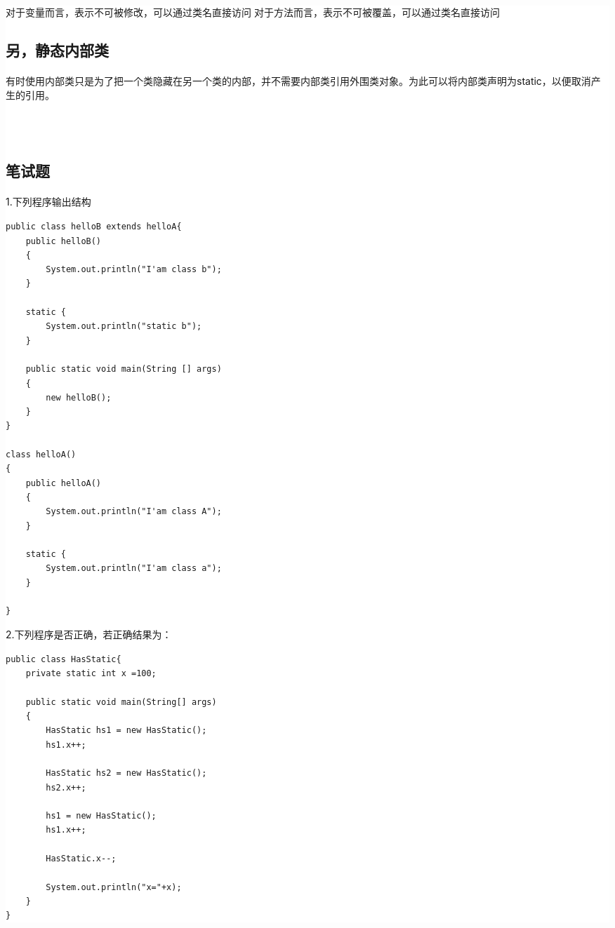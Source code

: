 对于变量而言，表示不可被修改，可以通过类名直接访问
对于方法而言，表示不可被覆盖，可以通过类名直接访问



## 另，静态内部类 ##

有时使用内部类只是为了把一个类隐藏在另一个类的内部，并不需要内部类引用外围类对象。为此可以将内部类声明为static，以便取消产生的引用。


​    
​    
## 笔试题 ##

1.下列程序输出结构

    public class helloB extends helloA{
        public helloB()
        {
            System.out.println("I'am class b");
        }
        
        static {
            System.out.println("static b");
        }
        
        public static void main(String [] args)
        {
            new helloB();
        }
    }
    
    class helloA()
    {
        public helloA()
        {
            System.out.println("I'am class A");
        }
        
        static {
            System.out.println("I'am class a");
        }
        
    }

2.下列程序是否正确，若正确结果为：

    public class HasStatic{
        private static int x =100;
        
        public static void main(String[] args)
        {
            HasStatic hs1 = new HasStatic();
            hs1.x++;
            
            HasStatic hs2 = new HasStatic();
            hs2.x++;
            
            hs1 = new HasStatic();
            hs1.x++;
            
            HasStatic.x--;
            
            System.out.println("x="+x);
        }
    }



